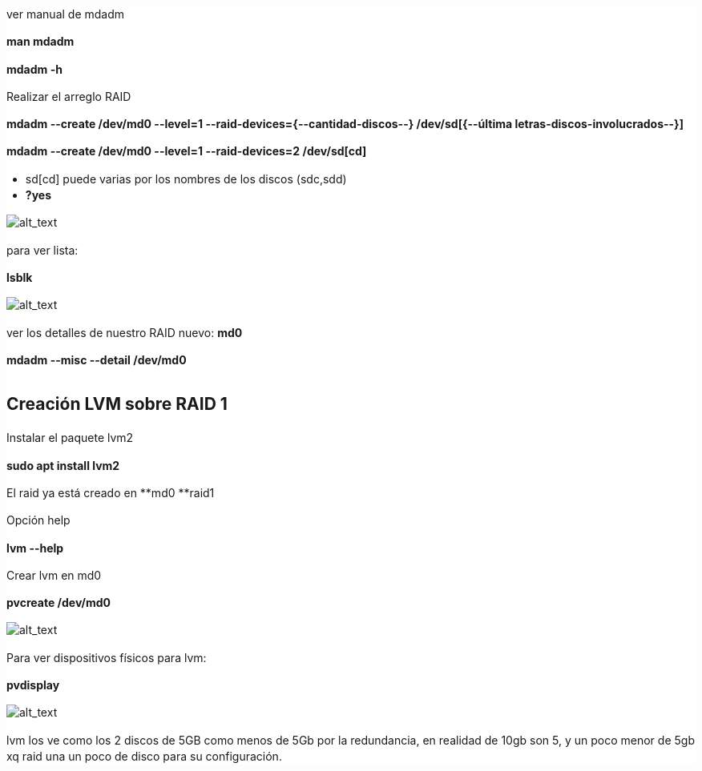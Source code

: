 ver manual de mdadm

**man mdadm**

**mdadm -h**

Realizar el arreglo RAID

**mdadm --create /dev/md0 --level=1 --raid-devices={--cantidad-discos--} /dev/sd[{--última letras-discos-involucrados--}]**

**mdadm --create /dev/md0 --level=1 --raid-devices=2 /dev/sd[cd]**



* sd[cd] puede varias por los nombres de los discos (sdc,sdd)
* **?yes**


![alt_text](images/image28.png "image_tooltip")


para ver lista:

**lsblk**


![alt_text](images/image29.png "image_tooltip")


ver los detalles de nuestro RAID nuevo: **md0**

**mdadm --misc --detail /dev/md0**


## Creación LVM sobre RAID 1

Instalar el paquete lvm2

**sudo apt install lvm2**

El raid ya está creado en **md0 **raid1

Opción help

**lvm --help**

Crear lvm en md0

**pvcreate /dev/md0**


![alt_text](images/image30.png "image_tooltip")


Para ver dispositivos físicos para lvm:

**pvdisplay**


![alt_text](images/image31.png "image_tooltip")


lvm los ve como los 2 discos de 5GB como menos de 5Gb por la redundancia, en realidad de 10gb son 5, y un poco menor de 5gb xq raid una un poco de disco para su configuración.

